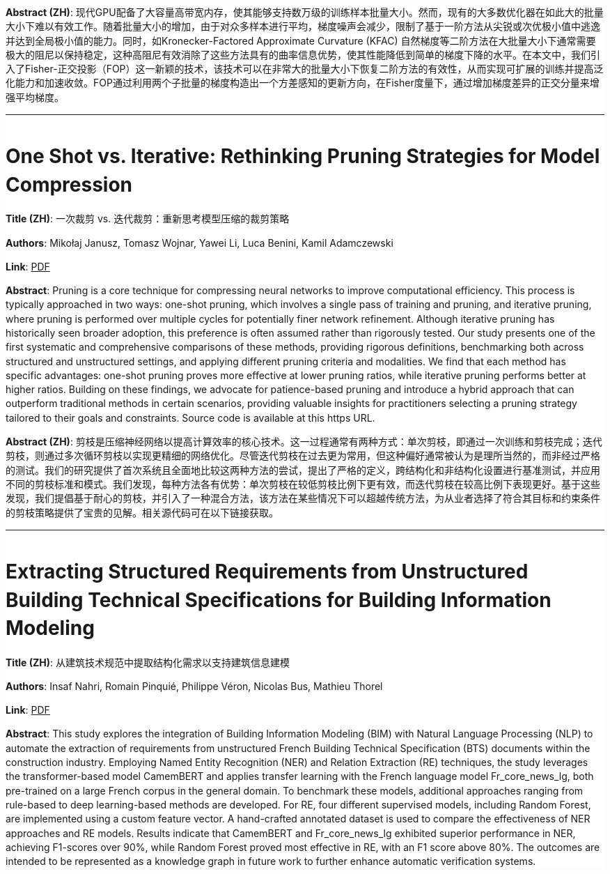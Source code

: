 **Abstract (ZH)**: 现代GPU配备了大容量高带宽内存，使其能够支持数万级的训练样本批量大小。然而，现有的大多数优化器在如此大的批量大小下难以有效工作。随着批量大小的增加，由于对众多样本进行平均，梯度噪声会减少，限制了基于一阶方法从尖锐或次优极小值中逃逸并达到全局极小值的能力。同时，如Kronecker-Factored Approximate Curvature (KFAC) 自然梯度等二阶方法在大批量大小下通常需要极大的阻尼以保持稳定，这种高阻尼有效消除了这些方法具有的曲率信息优势，使其性能降低到简单的梯度下降的水平。在本文中，我们引入了Fisher-正交投影（FOP）这一新颖的技术，该技术可以在非常大的批量大小下恢复二阶方法的有效性，从而实现可扩展的训练并提高泛化能力和加速收敛。FOP通过利用两个子批量的梯度构造出一个方差感知的更新方向，在Fisher度量下，通过增加梯度差异的正交分量来增强平均梯度。 

---
# One Shot vs. Iterative: Rethinking Pruning Strategies for Model Compression 

**Title (ZH)**: 一次裁剪 vs. 迭代裁剪：重新思考模型压缩的裁剪策略 

**Authors**: Mikołaj Janusz, Tomasz Wojnar, Yawei Li, Luca Benini, Kamil Adamczewski  

**Link**: [PDF](https://arxiv.org/pdf/2508.13836)  

**Abstract**: Pruning is a core technique for compressing neural networks to improve computational efficiency. This process is typically approached in two ways: one-shot pruning, which involves a single pass of training and pruning, and iterative pruning, where pruning is performed over multiple cycles for potentially finer network refinement. Although iterative pruning has historically seen broader adoption, this preference is often assumed rather than rigorously tested. Our study presents one of the first systematic and comprehensive comparisons of these methods, providing rigorous definitions, benchmarking both across structured and unstructured settings, and applying different pruning criteria and modalities. We find that each method has specific advantages: one-shot pruning proves more effective at lower pruning ratios, while iterative pruning performs better at higher ratios. Building on these findings, we advocate for patience-based pruning and introduce a hybrid approach that can outperform traditional methods in certain scenarios, providing valuable insights for practitioners selecting a pruning strategy tailored to their goals and constraints. Source code is available at this https URL. 

**Abstract (ZH)**: 剪枝是压缩神经网络以提高计算效率的核心技术。这一过程通常有两种方式：单次剪枝，即通过一次训练和剪枝完成；迭代剪枝，则通过多次循环剪枝以实现更精细的网络优化。尽管迭代剪枝在过去更为常用，但这种偏好通常被认为是理所当然的，而非经过严格的测试。我们的研究提供了首次系统且全面地比较这两种方法的尝试，提出了严格的定义，跨结构化和非结构化设置进行基准测试，并应用不同的剪枝标准和模式。我们发现，每种方法各有优势：单次剪枝在较低剪枝比例下更有效，而迭代剪枝在较高比例下表现更好。基于这些发现，我们提倡基于耐心的剪枝，并引入了一种混合方法，该方法在某些情况下可以超越传统方法，为从业者选择了符合其目标和约束条件的剪枝策略提供了宝贵的见解。相关源代码可在以下链接获取。 

---
# Extracting Structured Requirements from Unstructured Building Technical Specifications for Building Information Modeling 

**Title (ZH)**: 从建筑技术规范中提取结构化需求以支持建筑信息建模 

**Authors**: Insaf Nahri, Romain Pinquié, Philippe Véron, Nicolas Bus, Mathieu Thorel  

**Link**: [PDF](https://arxiv.org/pdf/2508.13833)  

**Abstract**: This study explores the integration of Building Information Modeling (BIM) with Natural Language Processing (NLP) to automate the extraction of requirements from unstructured French Building Technical Specification (BTS) documents within the construction industry. Employing Named Entity Recognition (NER) and Relation Extraction (RE) techniques, the study leverages the transformer-based model CamemBERT and applies transfer learning with the French language model Fr\_core\_news\_lg, both pre-trained on a large French corpus in the general domain. To benchmark these models, additional approaches ranging from rule-based to deep learning-based methods are developed. For RE, four different supervised models, including Random Forest, are implemented using a custom feature vector. A hand-crafted annotated dataset is used to compare the effectiveness of NER approaches and RE models. Results indicate that CamemBERT and Fr\_core\_news\_lg exhibited superior performance in NER, achieving F1-scores over 90\%, while Random Forest proved most effective in RE, with an F1 score above 80\%. The outcomes are intended to be represented as a knowledge graph in future work to further enhance automatic verification systems. 
